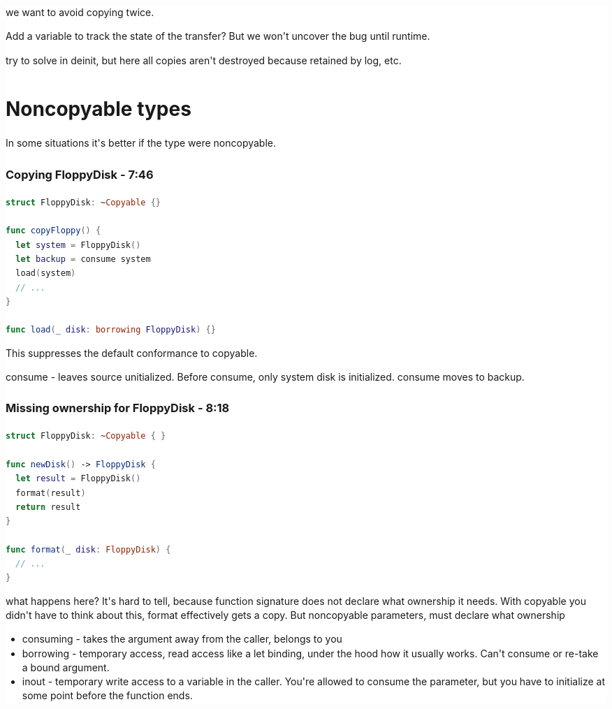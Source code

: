 we want to avoid copying twice.

Add a variable to track the state of the transfer?  But we won't uncover the bug until runtime.

try to solve in deinit, but here all copies aren't destroyed because retained by log, etc.

# Noncopyable types

In some situations it's better if the type were noncopyable.



### Copying FloppyDisk - 7:46
```swift
struct FloppyDisk: ~Copyable {}

func copyFloppy() {
  let system = FloppyDisk()
  let backup = consume system
  load(system)
  // ...
}

func load(_ disk: borrowing FloppyDisk) {}
```

This suppresses the default conformance to copyable.  

consume - leaves source unitialized.  Before consume, only system disk is initialized.  consume moves to backup.


### Missing ownership for FloppyDisk - 8:18
```swift
struct FloppyDisk: ~Copyable { }

func newDisk() -> FloppyDisk {
  let result = FloppyDisk()
  format(result)
  return result
}

func format(_ disk: FloppyDisk) {
  // ...
}
```

what happens here?  It's hard to tell, because function signature does not declare what ownership it needs.  With copyable you didn't have to think about this, format effectively gets a copy.  But noncopyable parameters, must declare what ownership

* consuming - takes the argument away from the caller, belongs to you
* borrowing - temporary access, read access like a let binding, under the hood how it usually works.  Can't consume or re-take a bound argument.
* inout - temporary write access to a variable in the caller.  You're allowed to consume the parameter, but you have to initialize at some point before the function ends.

